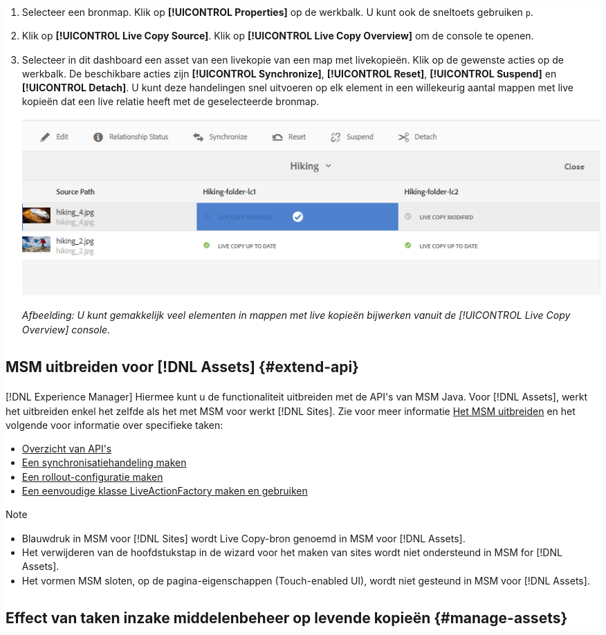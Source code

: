 1. Selecteer een bronmap. Klik op **[!UICONTROL Properties]** op de werkbalk. U kunt ook de sneltoets gebruiken `p`.
1. Klik op **[!UICONTROL Live Copy Source]**. Klik op **[!UICONTROL Live Copy Overview]** om de console te openen.
1. Selecteer in dit dashboard een asset van een livekopie van een map met livekopieën. Klik op de gewenste acties op de werkbalk. De beschikbare acties zijn **[!UICONTROL Synchronize]**, **[!UICONTROL Reset]**, **[!UICONTROL Suspend]** en **[!UICONTROL Detach]**. U kunt deze handelingen snel uitvoeren op elk element in een willekeurig aantal mappen met live kopieën dat een live relatie heeft met de geselecteerde bronmap.

   ![U kunt gemakkelijk veel elementen in mappen met live kopieën bijwerken vanuit de overzichtsconsole van Live Copy](assets/livecopyconsole_update_many_assets.png)

   *Afbeelding: U kunt gemakkelijk veel elementen in mappen met live kopieën bijwerken vanuit de [!UICONTROL Live Copy Overview] console.*

## MSM uitbreiden voor [!DNL Assets] {#extend-api}

[!DNL Experience Manager] Hiermee kunt u de functionaliteit uitbreiden met de API&#39;s van MSM Java. Voor [!DNL Assets], werkt het uitbreiden enkel het zelfde als het met MSM voor werkt [!DNL Sites]. Zie voor meer informatie [Het MSM uitbreiden](/help/sites-developing/extending-msm.md) en het volgende voor informatie over specifieke taken:

* [Overzicht van API&#39;s](/help/sites-developing/extending-msm.md#overview-of-the-java-api)
* [Een synchronisatiehandeling maken](/help/sites-developing/extending-msm.md#creating-a-new-synchronization-action)
* [Een rollout-configuratie maken](/help/sites-developing/extending-msm.md#creating-a-new-rollout-configuration)
* [Een eenvoudige klasse LiveActionFactory maken en gebruiken](/help/sites-developing/extending-msm.md#creating-and-using-a-simple-liveactionfactory-class)

>[!NOTE]
>
>* Blauwdruk in MSM voor [!DNL Sites] wordt Live Copy-bron genoemd in MSM voor [!DNL Assets].
>* Het verwijderen van de hoofdstukstap in de wizard voor het maken van sites wordt niet ondersteund in MSM for [!DNL Assets].
>* Het vormen MSM sloten, op de pagina-eigenschappen (Touch-enabled UI), wordt niet gesteund in MSM voor [!DNL Assets].


## Effect van taken inzake middelenbeheer op levende kopieën {#manage-assets}
